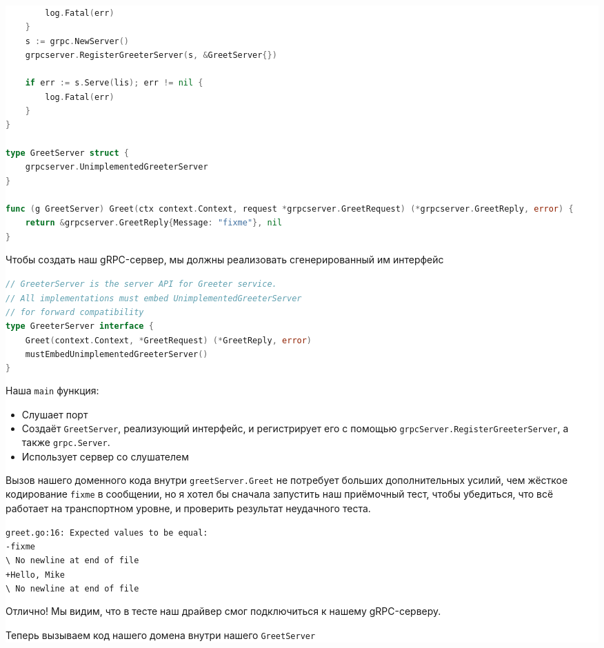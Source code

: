 ```go
		log.Fatal(err)
	}
	s := grpc.NewServer()
	grpcserver.RegisterGreeterServer(s, &GreetServer{})

	if err := s.Serve(lis); err != nil {
		log.Fatal(err)
	}
}

type GreetServer struct {
	grpcserver.UnimplementedGreeterServer
}

func (g GreetServer) Greet(ctx context.Context, request *grpcserver.GreetRequest) (*grpcserver.GreetReply, error) {
	return &grpcserver.GreetReply{Message: "fixme"}, nil
}
```

Чтобы создать наш gRPC-сервер, мы должны реализовать сгенерированный им интерфейс

```go
// GreeterServer is the server API for Greeter service.
// All implementations must embed UnimplementedGreeterServer
// for forward compatibility
type GreeterServer interface {
	Greet(context.Context, *GreetRequest) (*GreetReply, error)
	mustEmbedUnimplementedGreeterServer()
}
```

Наша `main` функция:

- Слушает порт
- Создаёт `GreetServer`, реализующий интерфейс, и регистрирует его с помощью `grpcServer.RegisterGreeterServer`, а также `grpc.Server`.
- Использует сервер со слушателем

Вызов нашего доменного кода внутри `greetServer.Greet` не потребует больших дополнительных усилий, чем жёсткое кодирование `fixme` в сообщении, но я хотел бы сначала запустить наш приёмочный тест, чтобы убедиться, что всё работает на транспортном уровне, и проверить результат неудачного теста.

```
greet.go:16: Expected values to be equal:
-fixme
\ No newline at end of file
+Hello, Mike
\ No newline at end of file
```

Отлично! Мы видим, что в тесте наш драйвер смог подключиться к нашему gRPC-серверу.

Теперь вызываем код нашего домена внутри нашего `GreetServer`
